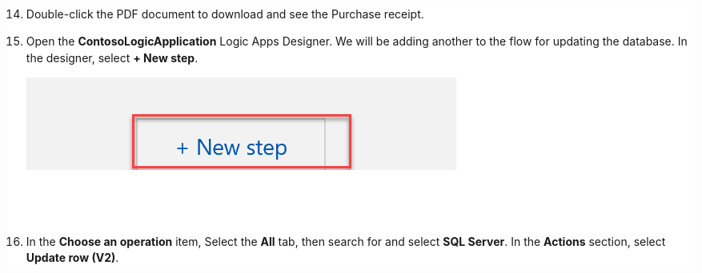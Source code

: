 14. Double-click the PDF document to download and see the Purchase receipt.

15. Open the **ContosoLogicApplication** Logic Apps Designer. We will be adding another to the flow for updating the database. In the designer, select **+ New step**.

    ![In Designer, the New Step link is circled. Under New step, the Add an action tile is circled.](media/image254.png "Designer")

16. In the **Choose an operation** item, Select the **All** tab, then search for and select **SQL Server**. In the **Actions** section, select **Update row (V2)**.
